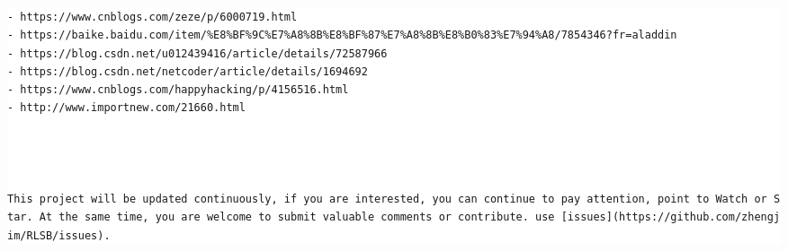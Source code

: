 ```
- https://www.cnblogs.com/zeze/p/6000719.html
- https://baike.baidu.com/item/%E8%BF%9C%E7%A8%8B%E8%BF%87%E7%A8%8B%E8%B0%83%E7%94%A8/7854346?fr=aladdin
- https://blog.csdn.net/u012439416/article/details/72587966
- https://blog.csdn.net/netcoder/article/details/1694692
- https://www.cnblogs.com/happyhacking/p/4156516.html
- http://www.importnew.com/21660.html




This project will be updated continuously, if you are interested, you can continue to pay attention, point to Watch or Star. At the same time, you are welcome to submit valuable comments or contribute. use [issues](https://github.com/zhengjim/RLSB/issues).
